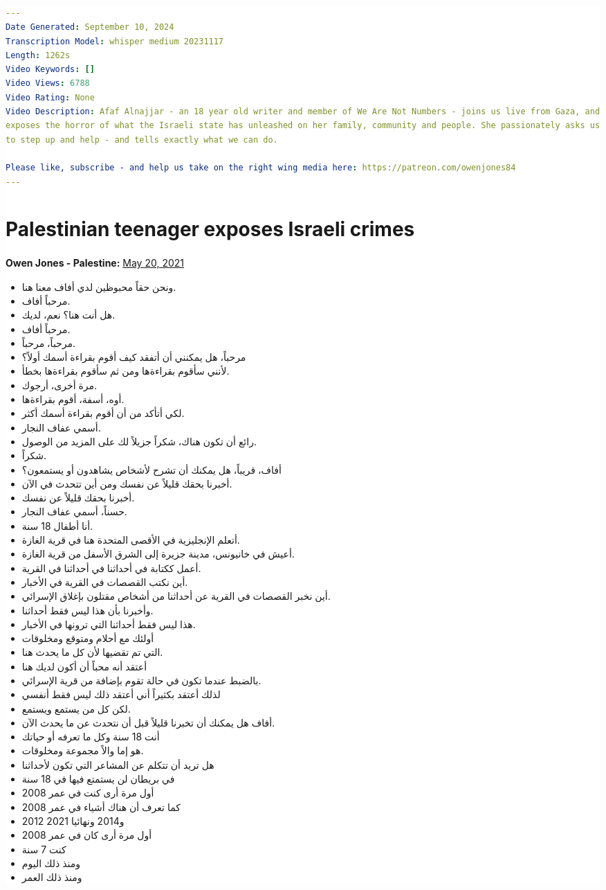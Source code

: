```yaml
---
Date Generated: September 10, 2024
Transcription Model: whisper medium 20231117
Length: 1262s
Video Keywords: []
Video Views: 6788
Video Rating: None
Video Description: Afaf Alnajjar - an 18 year old writer and member of We Are Not Numbers - joins us live from Gaza, and exposes the horror of what the Israeli state has unleashed on her family, community and people. She passionately asks us to step up and help - and tells exactly what we can do.

Please like, subscribe - and help us take on the right wing media here: https://patreon.com/owenjones84
---
```


# Palestinian teenager exposes Israeli crimes
**Owen Jones - Palestine:** [May 20, 2021](https://www.youtube.com/watch?v=gTQ9FwD9fJA)
*  ونحن حقاً محبوظين لدي أفاف معنا هنا.
*  مرحباً أفاف.
*  هل أنت هنا؟ نعم، لديك.
*  مرحباً أفاف.
*  مرحباً، مرحباً.
*  مرحباً، هل يمكنني أن أتفقد كيف أقوم بقراءة أسمك أولاً؟
*  لأنني سأقوم بقراءةها ومن ثم سأقوم بقراءةها بخطأ.
*  مرة أخرى، أرجوك.
*  أوه، أسفة، أقوم بقراءةها.
*  لكي أتأكد من أن أقوم بقراءة أسمك أكثر.
*  أسمي عفاف النجار.
*  رائع أن تكون هناك، شكراً جزيلاً لك على المزيد من الوصول.
*  شكراً.
*  أفاف، قريباً، هل يمكنك أن تشرح لأشخاص يشاهدون أو يستمعون؟
*  أخبرنا بحقك قليلاً عن نفسك ومن أين تتحدث في الآن.
*  أخبرنا بحقك قليلاً عن نفسك.
*  حسناً، أسمي عفاف النجار.
*  أنا أطفال 18 سنة.
*  أتعلم الإنجليزية في الأقصى المتحدة هنا في قرية الغازة.
*  أعيش في خانيونس، مدينة جزيرة إلى الشرق الأسفل من قرية الغازة.
*  أعمل ككتابة في أحداثنا في أحداثنا في القرية.
*  أين نكتب القصصات في القرية في الأخبار.
*  أين نخبر القصصات في القرية عن أحداثنا من أشخاص مقتلون بإغلاق الإسرائي.
*  وأخبرنا بأن هذا ليس فقط أحداثنا.
*  هذا ليس فقط أحداثنا التي ترونها في الأخبار.
*  أولئك مع أحلام ومتوقع ومخلوقات
*  التي تم تقضيها لأن كل ما يحدث هنا.
*  أعتقد أنه محباً أن أكون لديك هنا
*  بالضبط عندما تكون في حالة تقوم بإضافة من قرية الإسرائي.
*  لذلك أعتقد بكثيراً أني أعتقد ذلك ليس فقط أنفسي
*  لكن كل من يستمع ويستمع.
*  أفاف هل يمكنك أن تخبرنا قليلاً قبل أن نتحدث عن ما يحدث الآن.
*  أنت 18 سنة وكل ما تعرفه أو حياتك
*  هو إما والاً مجموعة ومخلوقات.
*  هل تريد أن تتكلم عن المشاعر التي تكون لأحداثنا
*  في بريطان لن يستمتع فيها في 18 سنة
*  أول مرة أرى كنت في عمر 2008
*  كما تعرف أن هناك أشياء في عمر 2008
*  2012 و2014 ونهائيا 2021
*  أول مرة أرى كان في عمر 2008
*  كنت 7 سنة
*  ومنذ ذلك اليوم
*  ومنذ ذلك العمر